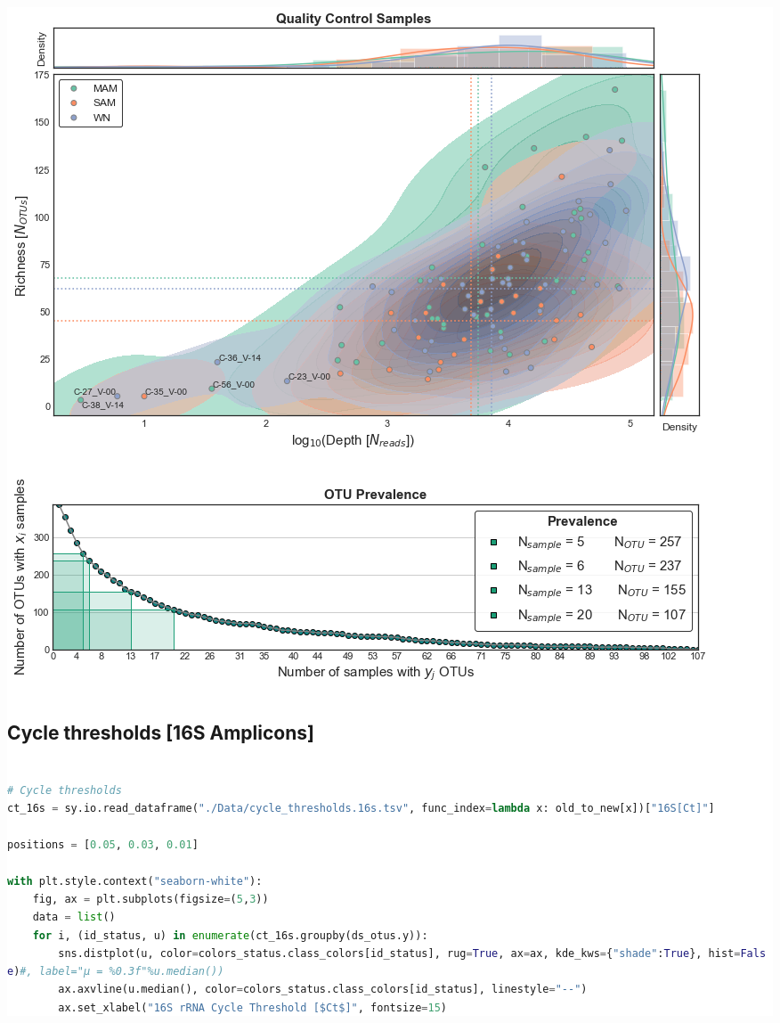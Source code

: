 


![png](output_5_3.png)



![png](output_5_4.png)


## Cycle thresholds [16S Amplicons]


```python

# Cycle thresholds
ct_16s = sy.io.read_dataframe("./Data/cycle_thresholds.16s.tsv", func_index=lambda x: old_to_new[x])["16S[Ct]"]

positions = [0.05, 0.03, 0.01]

with plt.style.context("seaborn-white"):
    fig, ax = plt.subplots(figsize=(5,3))
    data = list()
    for i, (id_status, u) in enumerate(ct_16s.groupby(ds_otus.y)):
        sns.distplot(u, color=colors_status.class_colors[id_status], rug=True, ax=ax, kde_kws={"shade":True}, hist=False)#, label="µ = %0.3f"%u.median())
        ax.axvline(u.median(), color=colors_status.class_colors[id_status], linestyle="--")
        ax.set_xlabel("16S rRNA Cycle Threshold [$Ct$]", fontsize=15)
```